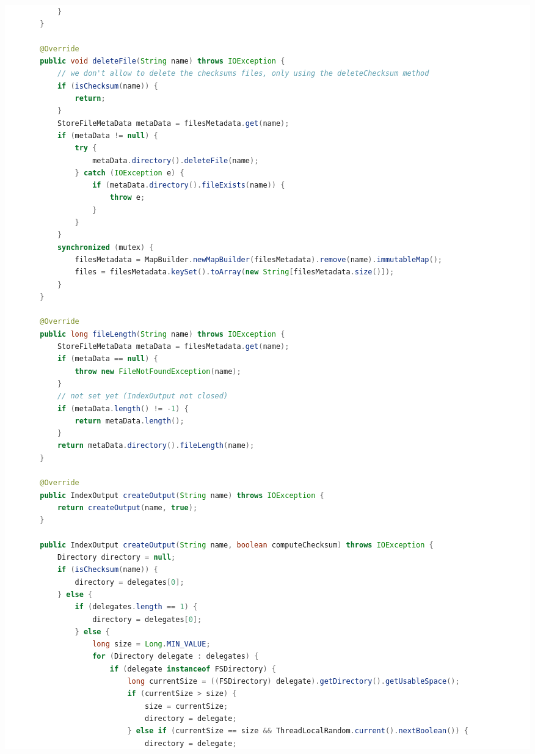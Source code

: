 ```java
            }
        }

        @Override
        public void deleteFile(String name) throws IOException {
            // we don't allow to delete the checksums files, only using the deleteChecksum method
            if (isChecksum(name)) {
                return;
            }
            StoreFileMetaData metaData = filesMetadata.get(name);
            if (metaData != null) {
                try {
                    metaData.directory().deleteFile(name);
                } catch (IOException e) {
                    if (metaData.directory().fileExists(name)) {
                        throw e;
                    }
                }
            }
            synchronized (mutex) {
                filesMetadata = MapBuilder.newMapBuilder(filesMetadata).remove(name).immutableMap();
                files = filesMetadata.keySet().toArray(new String[filesMetadata.size()]);
            }
        }

        @Override
        public long fileLength(String name) throws IOException {
            StoreFileMetaData metaData = filesMetadata.get(name);
            if (metaData == null) {
                throw new FileNotFoundException(name);
            }
            // not set yet (IndexOutput not closed)
            if (metaData.length() != -1) {
                return metaData.length();
            }
            return metaData.directory().fileLength(name);
        }

        @Override
        public IndexOutput createOutput(String name) throws IOException {
            return createOutput(name, true);
        }

        public IndexOutput createOutput(String name, boolean computeChecksum) throws IOException {
            Directory directory = null;
            if (isChecksum(name)) {
                directory = delegates[0];
            } else {
                if (delegates.length == 1) {
                    directory = delegates[0];
                } else {
                    long size = Long.MIN_VALUE;
                    for (Directory delegate : delegates) {
                        if (delegate instanceof FSDirectory) {
                            long currentSize = ((FSDirectory) delegate).getDirectory().getUsableSpace();
                            if (currentSize > size) {
                                size = currentSize;
                                directory = delegate;
                            } else if (currentSize == size && ThreadLocalRandom.current().nextBoolean()) {
                                directory = delegate;
```